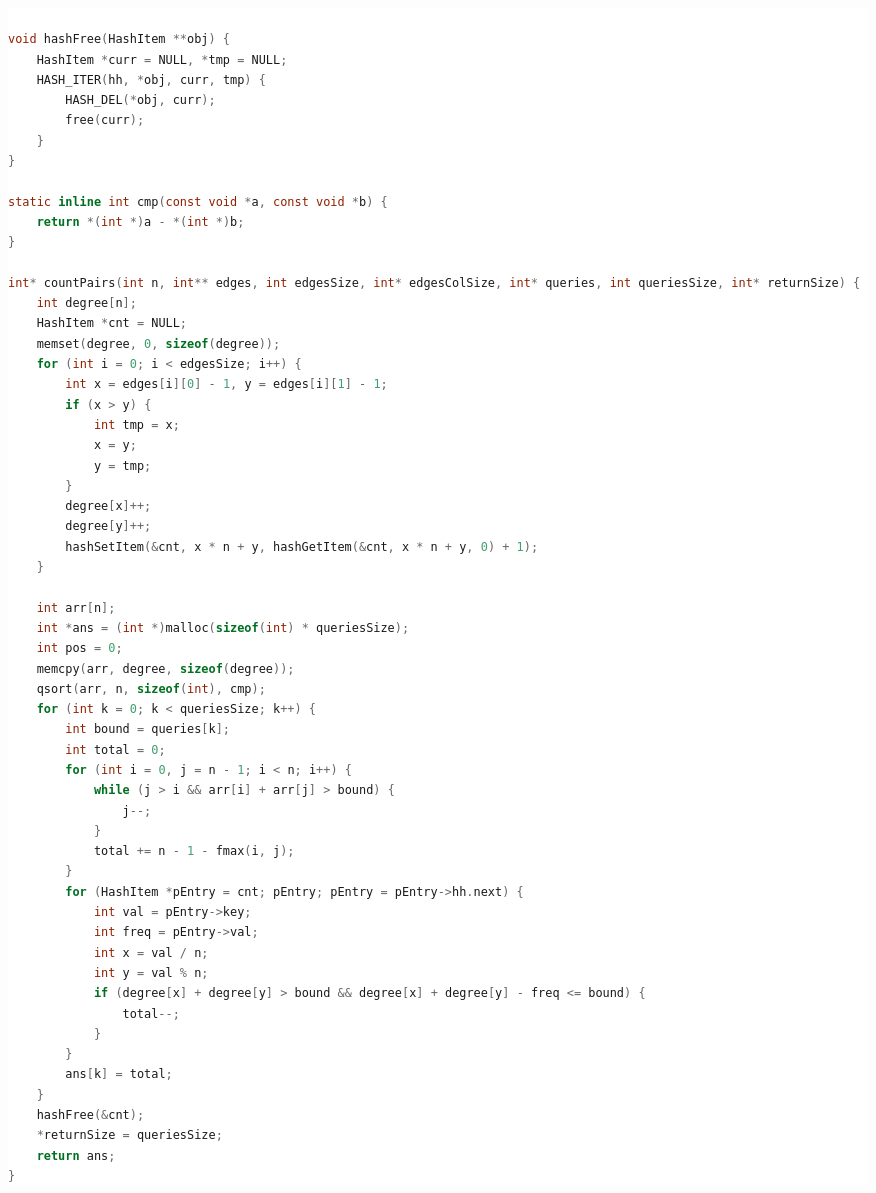 ```C [sol2-C]

void hashFree(HashItem **obj) {
    HashItem *curr = NULL, *tmp = NULL;
    HASH_ITER(hh, *obj, curr, tmp) {
        HASH_DEL(*obj, curr);  
        free(curr);
    }
}

static inline int cmp(const void *a, const void *b) {
    return *(int *)a - *(int *)b;
}

int* countPairs(int n, int** edges, int edgesSize, int* edgesColSize, int* queries, int queriesSize, int* returnSize) {
    int degree[n];
    HashItem *cnt = NULL;
    memset(degree, 0, sizeof(degree));
    for (int i = 0; i < edgesSize; i++) {
        int x = edges[i][0] - 1, y = edges[i][1] - 1;
        if (x > y) {
            int tmp = x;
            x = y;
            y = tmp;
        }
        degree[x]++;
        degree[y]++;
        hashSetItem(&cnt, x * n + y, hashGetItem(&cnt, x * n + y, 0) + 1);
    }

    int arr[n];
    int *ans = (int *)malloc(sizeof(int) * queriesSize);
    int pos = 0;
    memcpy(arr, degree, sizeof(degree));
    qsort(arr, n, sizeof(int), cmp);
    for (int k = 0; k < queriesSize; k++) {
        int bound = queries[k];
        int total = 0;
        for (int i = 0, j = n - 1; i < n; i++) {
            while (j > i && arr[i] + arr[j] > bound) {
                j--;
            }
            total += n - 1 - fmax(i, j);
        }
        for (HashItem *pEntry = cnt; pEntry; pEntry = pEntry->hh.next) {
            int val = pEntry->key;
            int freq = pEntry->val;
            int x = val / n;
            int y = val % n;
            if (degree[x] + degree[y] > bound && degree[x] + degree[y] - freq <= bound) {
                total--;
            }
        }
        ans[k] = total;
    }
    hashFree(&cnt);
    *returnSize = queriesSize;
    return ans;
}
```
